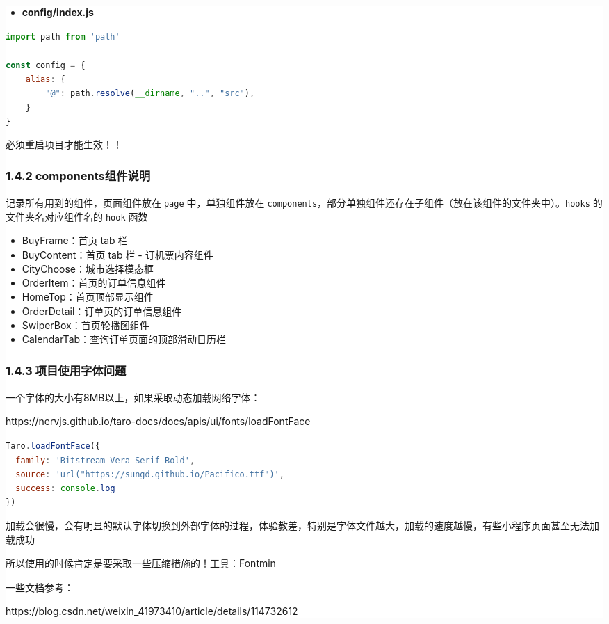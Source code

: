 

- **config/index.js**

```js
import path from 'path'

const config = {
    alias: {
        "@": path.resolve(__dirname, "..", "src"),
    }
}
```



必须重启项目才能生效！！



### 1.4.2 components组件说明

记录所有用到的组件，页面组件放在 `page` 中，单独组件放在 `components`，部分单独组件还存在子组件（放在该组件的文件夹中）。`hooks` 的文件夹名对应组件名的 `hook` 函数 



- BuyFrame：首页 tab 栏
- BuyContent：首页 tab 栏 - 订机票内容组件
- CityChoose：城市选择模态框
- OrderItem：首页的订单信息组件
- HomeTop：首页顶部显示组件
- OrderDetail：订单页的订单信息组件
- SwiperBox：首页轮播图组件
- CalendarTab：查询订单页面的顶部滑动日历栏





### 1.4.3 项目使用字体问题

一个字体的大小有8MB以上，如果采取动态加载网络字体：

https://nervjs.github.io/taro-docs/docs/apis/ui/fonts/loadFontFace

```js
Taro.loadFontFace({
  family: 'Bitstream Vera Serif Bold',
  source: 'url("https://sungd.github.io/Pacifico.ttf")',
  success: console.log
})
```



加载会很慢，会有明显的默认字体切换到外部字体的过程，体验教差，特别是字体文件越大，加载的速度越慢，有些小程序页面甚至无法加载成功

所以使用的时候肯定是要采取一些压缩措施的！工具：Fontmin

一些文档参考：

https://blog.csdn.net/weixin_41973410/article/details/114732612
